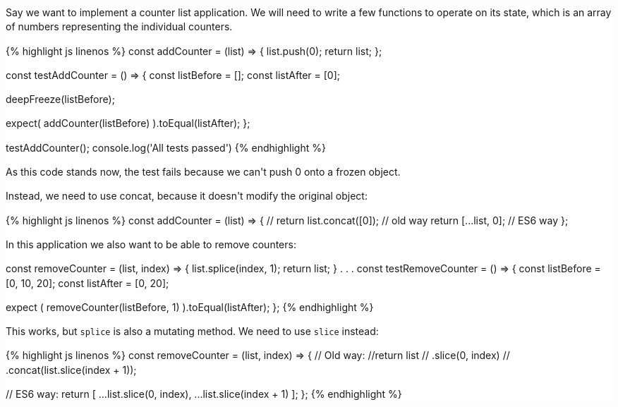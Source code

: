 Say we want to implement a counter list application. We will need to write a few functions to operate on its state, which is an array of numbers representing the individual counters.

{% highlight js linenos %}
const addCounter = (list) => {
  list.push(0);
  return list;
};

const testAddCounter = () => {
  const listBefore = [];
  const listAfter = [0];

  deepFreeze(listBefore);

  expect(
    addCounter(listBefore)
  ).toEqual(listAfter);
};

testAddCounter();
console.log('All tests passed')
{% endhighlight %}

As this code stands now, the test fails because we can't push 0 onto a frozen object.

Instead, we need to use concat, because it doesn't modify the original object:

{% highlight js linenos %}
const addCounter = (list) => {
  // return list.concat([0]); // old way
  return [...list, 0]; // ES6 way
};

In this application we also want to be able to remove counters:

const removeCounter = (list, index) => {
  list.splice(index, 1);
  return list;
}
.
.
.
const testRemoveCounter = () => {
  const listBefore = [0, 10, 20];
  const listAfter = [0, 20];

  expect (
    removeCounter(listBefore, 1)
  ).toEqual(listAfter);
};
{% endhighlight %}

This works, but `splice` is also a mutating method. We need to use `slice` instead:

{% highlight js linenos %}
const removeCounter = (list, index) => {
  // Old way:
  //return list
  //  .slice(0, index)
  //  .concat(list.slice(index + 1));

  // ES6 way:
  return [
    ...list.slice(0, index),
    ...list.slice(index + 1)
  ];
};
{% endhighlight %}
    